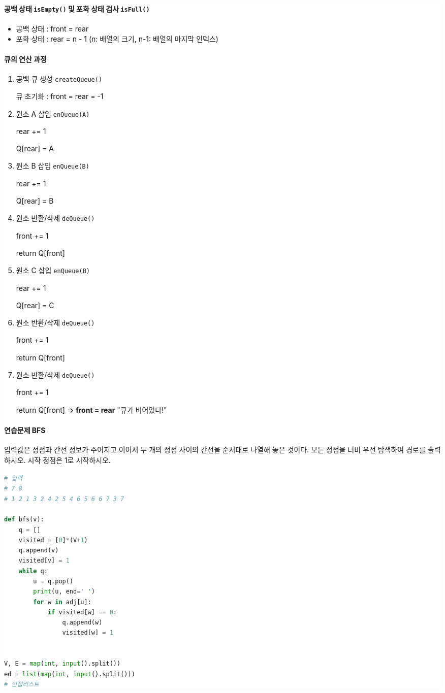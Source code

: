 #### 공백 상태 `isEmpty()`  및 포화 상태 검사 `isFull()`

- 공백 상태 : front = rear
- 포화 상태 : rear = n - 1 (n: 배열의 크기, n-1: 배열의 마지막 인덱스)

#### 큐의 연산 과정

1. 공백 큐 생성 `createQueue()`

   큐 초기화 : front = rear = -1

2. 원소 A 삽입 `enQueue(A)`

   rear += 1

   Q[rear] = A

3. 원소 B 삽입  `enQueue(B)`

   rear += 1

   Q[rear] = B

4. 원소 반환/삭제 `deQueue()`

   front += 1

   return Q[front]

5. 원소 C 삽입  `enQueue(B)`

   rear += 1

   Q[rear] = C

6. 원소 반환/삭제 `deQueue()`

   front += 1

   return Q[front]

7. 원소 반환/삭제 `deQueue()`

   front += 1

   return Q[front] => **front = rear** "큐가 비어있다!"

#### 연습문제 BFS

입력값은 정점과 간선 정보가 주어지고 이어서 두 개의 정점 사이의 간선을 순서대로 나열해 놓은 것이다. 모든 정점을 너비 우선 탐색하여 경로를 출력하시오. 시작 정점은 1로 시작하시오. 

```python
# 입력
# 7 8
# 1 2 1 3 2 4 2 5 4 6 5 6 6 7 3 7

def bfs(v):
    q = []
    visited = [0]*(V+1)
    q.append(v)
    visited[v] = 1
    while q:
        u = q.pop()
        print(u, end=' ')
        for w in adj[u]:
            if visited[w] == 0:
                q.append(w)
                visited[w] = 1


V, E = map(int, input().split())
ed = list(map(int, input().split()))
# 인접리스트
```